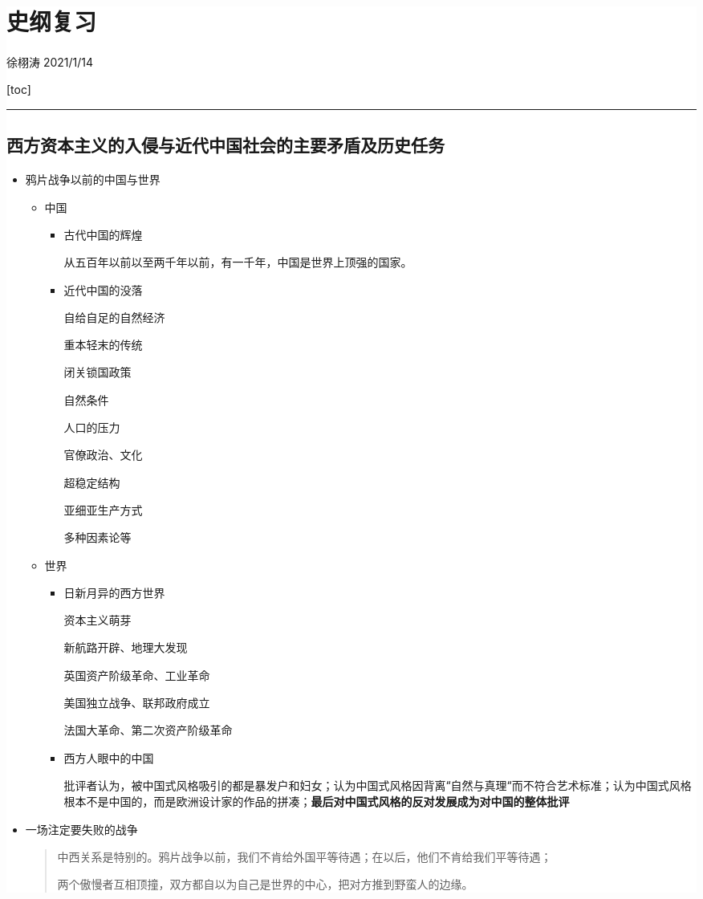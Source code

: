 # 史纲复习

徐栩涛 2021/1/14

[toc]

***

## 西方资本主义的入侵与近代中国社会的主要矛盾及历史任务

- 鸦片战争以前的中国与世界

  - 中国

    - 古代中国的辉煌

      从五百年以前以至两千年以前，有一千年，中国是世界上顶强的国家。

    - 近代中国的没落

      自给自足的自然经济

      重本轻末的传统

      闭关锁国政策

      自然条件

      人口的压力

      官僚政治、文化

      超稳定结构

      亚细亚生产方式

      多种因素论等

  - 世界

    - 日新月异的西方世界

      资本主义萌芽

      新航路开辟、地理大发现

      英国资产阶级革命、工业革命

      美国独立战争、联邦政府成立

      法国大革命、第二次资产阶级革命

    - 西方人眼中的中国

      批评者认为，被中国式风格吸引的都是暴发户和妇女；认为中国式风格因背离“自然与真理“而不符合艺术标准；认为中国式风格根本不是中国的，而是欧洲设计家的作品的拼凑；**最后对中国式风格的反对发展成为对中国的整体批评**

- 一场注定要失败的战争

  > 中西关系是特别的。鸦片战争以前，我们不肯给外国平等待遇；在以后，他们不肯给我们平等待遇；
  >
  > 两个傲慢者互相顶撞，双方都自以为自己是世界的中心，把对方推到野蛮人的边缘。
